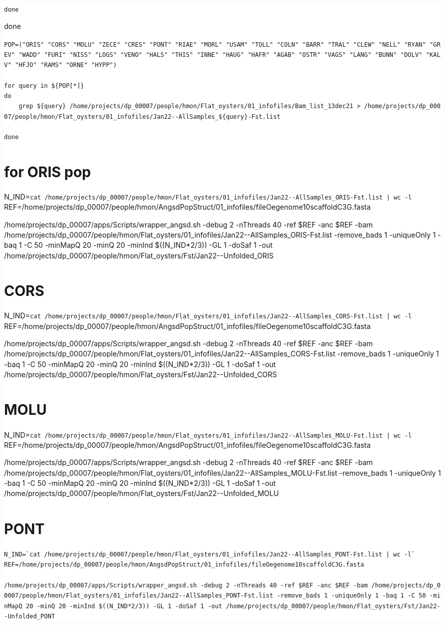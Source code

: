     done
done


```
POP=("ORIS" "CORS" "MOLU" "ZECE" "CRES" "PONT" "RIAE" "MORL" "USAM" "TOLL" "COLN" "BARR" "TRAL" "CLEW" "NELL" "RYAN" "GREV" "WADD" "FURI" "NISS" "LOGS" "VENO" "HALS" "THIS" "INNE" "HAUG" "HAFR" "AGAB" "OSTR" "VAGS" "LANG" "BUNN" "DOLV" "KALV" "HFJO" "RAMS" "ORNE" "HYPP")

for query in ${POP[*]}
do 
    grep ${query} /home/projects/dp_00007/people/hmon/Flat_oysters/01_infofiles/Bam_list_13dec21 > /home/projects/dp_00007/people/hmon/Flat_oysters/01_infofiles/Jan22--AllSamples_${query}-Fst.list

done
```


# for ORIS pop
N_IND=`cat /home/projects/dp_00007/people/hmon/Flat_oysters/01_infofiles/Jan22--AllSamples_ORIS-Fst.list | wc -l`
REF=/home/projects/dp_00007/people/hmon/AngsdPopStruct/01_infofiles/fileOegenome10scaffoldC3G.fasta

/home/projects/dp_00007/apps/Scripts/wrapper_angsd.sh -debug 2 -nThreads 40 -ref $REF -anc $REF -bam /home/projects/dp_00007/people/hmon/Flat_oysters/01_infofiles/Jan22--AllSamples_ORIS-Fst.list -remove_bads 1 -uniqueOnly 1 -baq 1 -C 50 -minMapQ 20 -minQ 20 -minInd $((N_IND*2/3)) -GL 1 -doSaf 1 -out /home/projects/dp_00007/people/hmon/Flat_oysters/Fst/Jan22--Unfolded_ORIS

# CORS
N_IND=`cat /home/projects/dp_00007/people/hmon/Flat_oysters/01_infofiles/Jan22--AllSamples_CORS-Fst.list | wc -l`
REF=/home/projects/dp_00007/people/hmon/AngsdPopStruct/01_infofiles/fileOegenome10scaffoldC3G.fasta

/home/projects/dp_00007/apps/Scripts/wrapper_angsd.sh -debug 2 -nThreads 40 -ref $REF -anc $REF -bam /home/projects/dp_00007/people/hmon/Flat_oysters/01_infofiles/Jan22--AllSamples_CORS-Fst.list -remove_bads 1 -uniqueOnly 1 -baq 1 -C 50 -minMapQ 20 -minQ 20 -minInd $((N_IND*2/3)) -GL 1 -doSaf 1 -out /home/projects/dp_00007/people/hmon/Flat_oysters/Fst/Jan22--Unfolded_CORS

# MOLU
N_IND=`cat /home/projects/dp_00007/people/hmon/Flat_oysters/01_infofiles/Jan22--AllSamples_MOLU-Fst.list | wc -l`
REF=/home/projects/dp_00007/people/hmon/AngsdPopStruct/01_infofiles/fileOegenome10scaffoldC3G.fasta

/home/projects/dp_00007/apps/Scripts/wrapper_angsd.sh -debug 2 -nThreads 40 -ref $REF -anc $REF -bam /home/projects/dp_00007/people/hmon/Flat_oysters/01_infofiles/Jan22--AllSamples_MOLU-Fst.list -remove_bads 1 -uniqueOnly 1 -baq 1 -C 50 -minMapQ 20 -minQ 20 -minInd $((N_IND*2/3)) -GL 1 -doSaf 1 -out /home/projects/dp_00007/people/hmon/Flat_oysters/Fst/Jan22--Unfolded_MOLU

# PONT
```
N_IND=`cat /home/projects/dp_00007/people/hmon/Flat_oysters/01_infofiles/Jan22--AllSamples_PONT-Fst.list | wc -l`
REF=/home/projects/dp_00007/people/hmon/AngsdPopStruct/01_infofiles/fileOegenome10scaffoldC3G.fasta

/home/projects/dp_00007/apps/Scripts/wrapper_angsd.sh -debug 2 -nThreads 40 -ref $REF -anc $REF -bam /home/projects/dp_00007/people/hmon/Flat_oysters/01_infofiles/Jan22--AllSamples_PONT-Fst.list -remove_bads 1 -uniqueOnly 1 -baq 1 -C 50 -minMapQ 20 -minQ 20 -minInd $((N_IND*2/3)) -GL 1 -doSaf 1 -out /home/projects/dp_00007/people/hmon/Flat_oysters/Fst/Jan22--Unfolded_PONT
```
